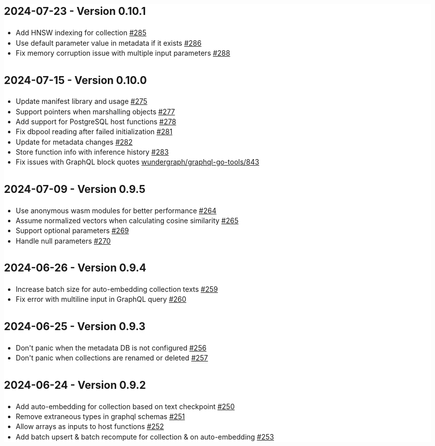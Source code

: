 
## 2024-07-23 - Version 0.10.1

- Add HNSW indexing for collection [#285](https://github.com/gmlewis/modus/pull/285)
- Use default parameter value in metadata if it exists
  [#286](https://github.com/gmlewis/modus/pull/286)
- Fix memory corruption issue with multiple input parameters
  [#288](https://github.com/gmlewis/modus/pull/288)

## 2024-07-15 - Version 0.10.0

- Update manifest library and usage [#275](https://github.com/gmlewis/modus/pull/275)
- Support pointers when marshalling objects [#277](https://github.com/gmlewis/modus/pull/277)
- Add support for PostgreSQL host functions [#278](https://github.com/gmlewis/modus/pull/278)
- Fix dbpool reading after failed initialization
  [#281](https://github.com/gmlewis/modus/pull/281)
- Update for metadata changes [#282](https://github.com/gmlewis/modus/pull/282)
- Store function info with inference history [#283](https://github.com/gmlewis/modus/pull/283)
- Fix issues with GraphQL block quotes
  [wundergraph/graphql-go-tools/843](https://github.com/wundergraph/graphql-go-tools/pull/843)

## 2024-07-09 - Version 0.9.5

- Use anonymous wasm modules for better performance
  [#264](https://github.com/gmlewis/modus/pull/264)
- Assume normalized vectors when calculating cosine similarity
  [#265](https://github.com/gmlewis/modus/pull/265)
- Support optional parameters [#269](https://github.com/gmlewis/modus/pull/269)
- Handle null parameters [#270](https://github.com/gmlewis/modus/pull/2270)

## 2024-06-26 - Version 0.9.4

- Increase batch size for auto-embedding collection texts
  [#259](https://github.com/gmlewis/modus/pull/259)
- Fix error with multiline input in GraphQL query
  [#260](https://github.com/gmlewis/modus/pull/260)

## 2024-06-25 - Version 0.9.3

- Don't panic when the metadata DB is not configured
  [#256](https://github.com/gmlewis/modus/pull/256)
- Don't panic when collections are renamed or deleted
  [#257](https://github.com/gmlewis/modus/pull/257)

## 2024-06-24 - Version 0.9.2

- Add auto-embedding for collection based on text checkpoint
  [#250](https://github.com/gmlewis/modus/pull/250)
- Remove extraneous types in graphql schemas [#251](https://github.com/gmlewis/modus/pull/251)
- Allow arrays as inputs to host functions [#252](https://github.com/gmlewis/modus/pull/252)
- Add batch upsert & batch recompute for collection & on auto-embedding
  [#253](https://github.com/gmlewis/modus/pull/253)
